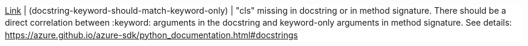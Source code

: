
[Link](https://github.com/Azure/azure-sdk-for-python/blob/main/sdk/advisor/azure-mgmt-advisor/azure/mgmt/advisor/operations/_operations.py#L83) | (docstring-keyword-should-match-keyword-only) |  "cls" missing in docstring or in method signature. There should be a direct correlation between :keyword: arguments in the docstring and keyword-only arguments in method signature. See details: https://azure.github.io/azure-sdk/python_documentation.html#docstrings 
